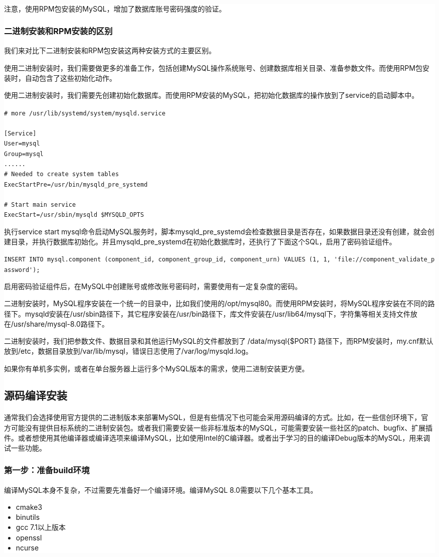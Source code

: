 注意，使用RPM包安装的MySQL，增加了数据库账号密码强度的验证。

### 二进制安装和RPM安装的区别

我们来对比下二进制安装和RPM包安装这两种安装方式的主要区别。

使用二进制安装时，我们需要做更多的准备工作，包括创建MySQL操作系统账号、创建数据库相关目录、准备参数文件。而使用RPM包安装时，自动包含了这些初始化动作。

使用二进制安装时，我们需要先创建初始化数据库。而使用RPM安装的MySQL，把初始化数据库的操作放到了service的启动脚本中。

```plain
# more /usr/lib/systemd/system/mysqld.service

[Service]
User=mysql
Group=mysql
......
# Needed to create system tables
ExecStartPre=/usr/bin/mysqld_pre_systemd

# Start main service
ExecStart=/usr/sbin/mysqld $MYSQLD_OPTS

```

执行service start mysql命令启动MySQL服务时，脚本mysqld\_pre\_systemd会检查数据目录是否存在，如果数据目录还没有创建，就会创建目录，并执行数据库初始化。并且mysqld\_pre\_systemd在初始化数据库时，还执行了下面这个SQL，启用了密码验证组件。

```plain
INSERT INTO mysql.component (component_id, component_group_id, component_urn) VALUES (1, 1, 'file://component_validate_password');

```

启用密码验证组件后，在MySQL中创建账号或修改账号密码时，需要使用有一定复杂度的密码。

二进制安装时，MySQL程序安装在一个统一的目录中，比如我们使用的/opt/mysql80。而使用RPM安装时，将MySQL程序安装在不同的路径下。mysqld安装在/usr/sbin路径下，其它程序安装在/usr/bin路径下，库文件安装在/usr/lib64/mysql下，字符集等相关支持文件放在/usr/share/mysql-8.0路径下。

二进制安装时，我们把参数文件、数据目录和其他运行MySQL的文件都放到了 /data/mysql{$PORT} 路径下，而RPM安装时，my.cnf默认放到/etc，数据目录放到/var/lib/mysql，错误日志使用了/var/log/mysqld.log。

如果你有单机多实例，或者在单台服务器上运行多个MySQL版本的需求，使用二进制安装更方便。

## 源码编译安装

通常我们会选择使用官方提供的二进制版本来部署MySQL，但是有些情况下也可能会采用源码编译的方式。比如，在一些信创环境下，官方可能没有提供目标系统的二进制安装包。或者我们需要安装一些非标准版本的MySQL，可能需要安装一些社区的patch、bugfix、扩展插件。或者想使用其他编译器或编译选项来编译MySQL，比如使用Intel的C编译器。或者出于学习的目的编译Debug版本的MySQL，用来调试一些功能。

### 第一步：准备build环境

编译MySQL本身不复杂，不过需要先准备好一个编译环境。编译MySQL 8.0需要以下几个基本工具。

- cmake3
- binutils
- gcc 7.1以上版本
- openssl
- ncurse
